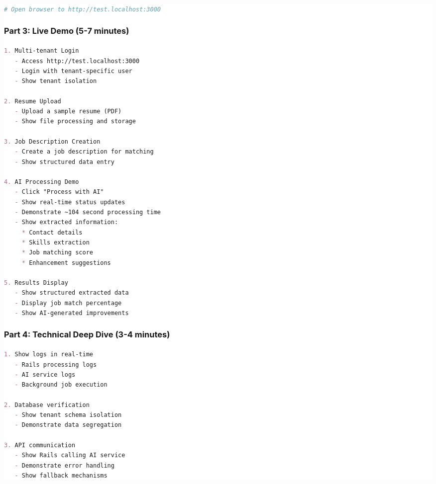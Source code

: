 ```bash
# Open browser to http://test.localhost:3000
```

### Part 3: Live Demo (5-7 minutes)
```markdown
1. Multi-tenant Login
   - Access http://test.localhost:3000
   - Login with tenant-specific user
   - Show tenant isolation

2. Resume Upload
   - Upload a sample resume (PDF)
   - Show file processing and storage

3. Job Description Creation
   - Create a job description for matching
   - Show structured data entry

4. AI Processing Demo
   - Click "Process with AI"
   - Show real-time status updates
   - Demonstrate ~104 second processing time
   - Show extracted information:
     * Contact details
     * Skills extraction
     * Job matching score
     * Enhancement suggestions

5. Results Display
   - Show structured extracted data
   - Display job match percentage
   - Show AI-generated improvements
```

### Part 4: Technical Deep Dive (3-4 minutes)
```markdown
1. Show logs in real-time
   - Rails processing logs
   - AI service logs
   - Background job execution

2. Database verification
   - Show tenant schema isolation
   - Demonstrate data segregation

3. API communication
   - Show Rails calling AI service
   - Demonstrate error handling
   - Show fallback mechanisms
```
